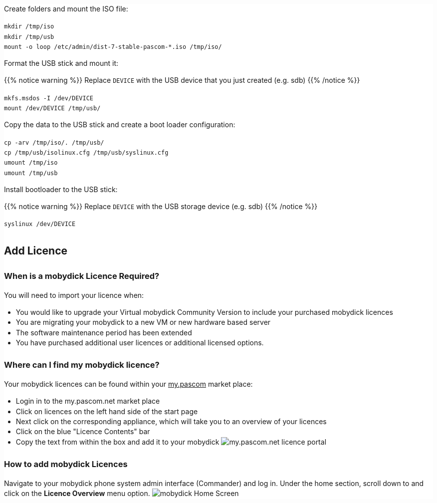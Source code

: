Create folders and mount the ISO file:

    mkdir /tmp/iso
    mkdir /tmp/usb
    mount -o loop /etc/admin/dist-7-stable-pascom-*.iso /tmp/iso/

Format the USB stick and mount it:

{{% notice warning %}}
Replace `DEVICE` with the USB device that you just created (e.g. sdb)
{{% /notice %}}

    mkfs.msdos -I /dev/DEVICE
    mount /dev/DEVICE /tmp/usb/

Copy the data to the USB stick and create a boot loader configuration:

    cp -arv /tmp/iso/. /tmp/usb/
    cp /tmp/usb/isolinux.cfg /tmp/usb/syslinux.cfg
    umount /tmp/iso
    umount /tmp/usb

Install bootloader to the USB stick:

{{% notice warning %}}
Replace `DEVICE` with the USB storage device (e.g. sdb)
{{% /notice %}}

    syslinux /dev/DEVICE

## Add Licence

### When is a mobydick Licence Required?
You will need to import your licence when:

* You would like to upgrade your Virtual mobydick Community Version to include your purchased mobydick licences
* You are migrating your mobydick to a new VM or new hardware based server
* The software maintenance period has been extended
* You have purchased additional user licences or additional licensed options.

### Where can I find my mobydick licence?
Your mobydick licences can be found within your [my.pascom](https://my.pascom.net/ "my.pascom.net licence portal") market place:

* Login in to the my.pascom.net market place
* Click on licences on the left hand side of the start page
* Next click on the corresponding appliance, which will take you to an overview of your licences
* Click on the blue "Licence Contents" bar
* Copy the text from within the box and add it to your mobydick
![my.pascom.net licence portal](../../images/licence_overview.png?width=80% "mobydick licence key in my.pascom.net")


### How to add mobydick Licences
Navigate to your mobydick phone system admin interface (Commander) and log in. Under the home section, scroll down to and click on the **Licence Overview** menu option.
![mobydick Home Screen](../../images/licence_mobydick.png?width=80% "mobydick Licence Overview")
